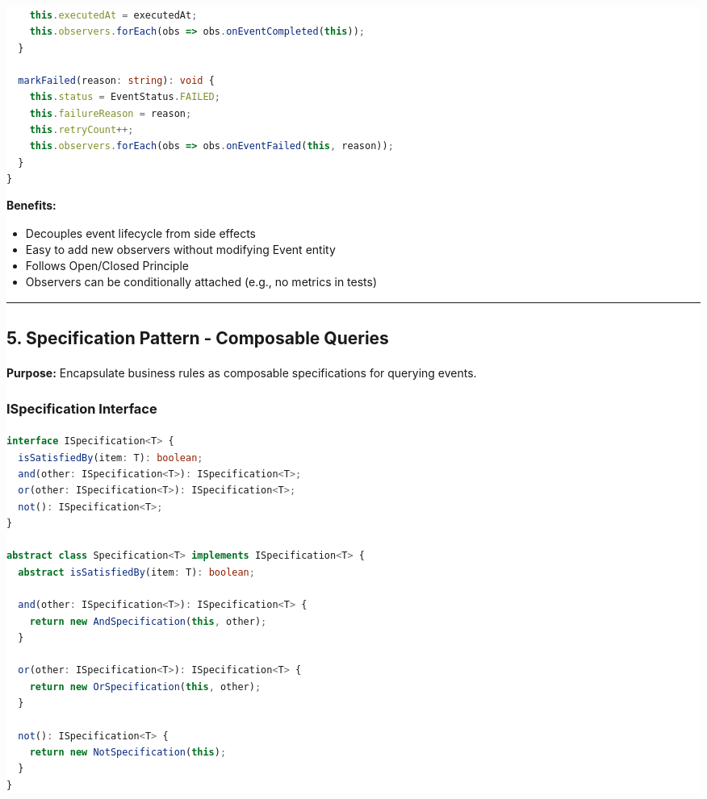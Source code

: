 ```typescript
    this.executedAt = executedAt;
    this.observers.forEach(obs => obs.onEventCompleted(this));
  }

  markFailed(reason: string): void {
    this.status = EventStatus.FAILED;
    this.failureReason = reason;
    this.retryCount++;
    this.observers.forEach(obs => obs.onEventFailed(this, reason));
  }
}
```

**Benefits:**
- Decouples event lifecycle from side effects
- Easy to add new observers without modifying Event entity
- Follows Open/Closed Principle
- Observers can be conditionally attached (e.g., no metrics in tests)

---

## 5. Specification Pattern - Composable Queries

**Purpose:** Encapsulate business rules as composable specifications for querying events.

### ISpecification Interface

```typescript
interface ISpecification<T> {
  isSatisfiedBy(item: T): boolean;
  and(other: ISpecification<T>): ISpecification<T>;
  or(other: ISpecification<T>): ISpecification<T>;
  not(): ISpecification<T>;
}

abstract class Specification<T> implements ISpecification<T> {
  abstract isSatisfiedBy(item: T): boolean;

  and(other: ISpecification<T>): ISpecification<T> {
    return new AndSpecification(this, other);
  }

  or(other: ISpecification<T>): ISpecification<T> {
    return new OrSpecification(this, other);
  }

  not(): ISpecification<T> {
    return new NotSpecification(this);
  }
}
```
